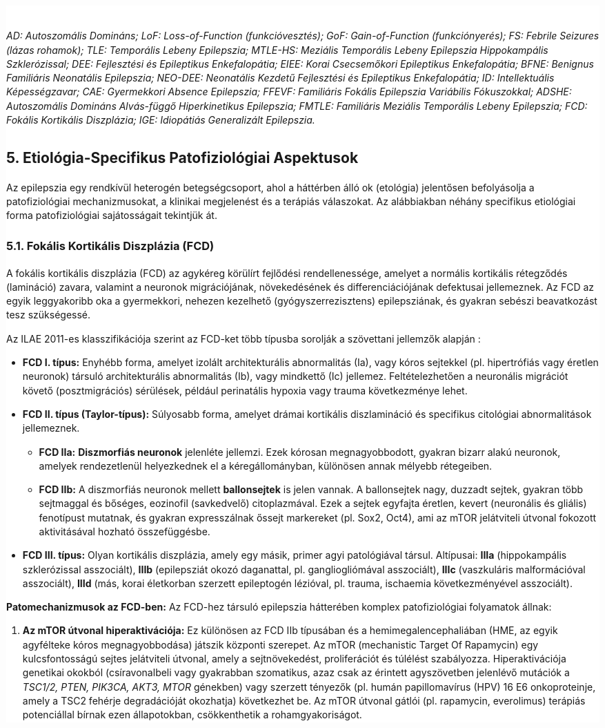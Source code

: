  

_AD: Autoszomális Domináns; LoF: Loss-of-Function (funkcióvesztés); GoF: Gain-of-Function (funkciónyerés); FS: Febrile Seizures (lázas rohamok); TLE: Temporális Lebeny Epilepszia; MTLE-HS: Meziális Temporális Lebeny Epilepszia Hippokampális Szklerózissal; DEE: Fejlesztési és Epileptikus Enkefalopátia; EIEE: Korai Csecsemőkori Epileptikus Enkefalopátia; BFNE: Benignus Familiáris Neonatális Epilepszia; NEO-DEE: Neonatális Kezdetű Fejlesztési és Epileptikus Enkefalopátia; ID: Intellektuális Képességzavar; CAE: Gyermekkori Absence Epilepszia; FFEVF: Familiáris Fokális Epilepszia Variábilis Fókuszokkal; ADSHE: Autoszomális Domináns Alvás-függő Hiperkinetikus Epilepszia; FMTLE: Familiáris Meziális Temporális Lebeny Epilepszia; FCD: Fokális Kortikális Diszplázia; IGE: Idiopátiás Generalizált Epilepszia._

## 5. Etiológia-Specifikus Patofiziológiai Aspektusok

Az epilepszia egy rendkívül heterogén betegségcsoport, ahol a háttérben álló ok (etológia) jelentősen befolyásolja a patofiziológiai mechanizmusokat, a klinikai megjelenést és a terápiás válaszokat. Az alábbiakban néhány specifikus etiológiai forma patofiziológiai sajátosságait tekintjük át.

### 5.1. Fokális Kortikális Diszplázia (FCD)

A fokális kortikális diszplázia (FCD) az agykéreg körülírt fejlődési rendellenessége, amelyet a normális kortikális rétegződés (lamináció) zavara, valamint a neuronok migrációjának, növekedésének és differenciációjának defektusai jellemeznek. Az FCD az egyik leggyakoribb oka a gyermekkori, nehezen kezelhető (gyógyszerrezisztens) epilepsziának, és gyakran sebészi beavatkozást tesz szükségessé.  

Az ILAE 2011-es klasszifikációja szerint az FCD-ket több típusba sorolják a szövettani jellemzők alapján :  

- **FCD I. típus:** Enyhébb forma, amelyet izolált architekturális abnormalitás (Ia), vagy kóros sejtekkel (pl. hipertrófiás vagy éretlen neuronok) társuló architekturális abnormalitás (Ib), vagy mindkettő (Ic) jellemez. Feltételezhetően a neuronális migrációt követő (posztmigrációs) sérülések, például perinatális hypoxia vagy trauma következménye lehet.  
    
- **FCD II. típus (Taylor-típus):** Súlyosabb forma, amelyet drámai kortikális diszlamináció és specifikus citológiai abnormalitások jellemeznek.
    - **FCD IIa:** **Diszmorfiás neuronok** jelenléte jellemzi. Ezek kórosan megnagyobbodott, gyakran bizarr alakú neuronok, amelyek rendezetlenül helyezkednek el a kéregállományban, különösen annak mélyebb rétegeiben.  
        
    - **FCD IIb:** A diszmorfiás neuronok mellett **ballonsejtek** is jelen vannak. A ballonsejtek nagy, duzzadt sejtek, gyakran több sejtmaggal és bőséges, eozinofil (savkedvelő) citoplazmával. Ezek a sejtek egyfajta éretlen, kevert (neuronális és gliális) fenotípust mutatnak, és gyakran expresszálnak őssejt markereket (pl. Sox2, Oct4), ami az mTOR jelátviteli útvonal fokozott aktivitásával hozható összefüggésbe.  
        
- **FCD III. típus:** Olyan kortikális diszplázia, amely egy másik, primer agyi patológiával társul. Altípusai: **IIIa** (hippokampális szklerózissal asszociált), **IIIb** (epilepsziát okozó daganattal, pl. gangliogliómával asszociált), **IIIc** (vaszkuláris malformációval asszociált), **IIId** (más, korai életkorban szerzett epileptogén lézióval, pl. trauma, ischaemia következményével asszociált).  
    

**Patomechanizmusok az FCD-ben:** Az FCD-hez társuló epilepszia hátterében komplex patofiziológiai folyamatok állnak:

1. **Az mTOR útvonal hiperaktivációja:** Ez különösen az FCD IIb típusában és a hemimegalencephaliában (HME, az egyik agyfélteke kóros megnagyobbodása) játszik központi szerepet. Az mTOR (mechanistic Target Of Rapamycin) egy kulcsfontosságú sejtes jelátviteli útvonal, amely a sejtnövekedést, proliferációt és túlélést szabályozza. Hiperaktivációja genetikai okokból (csíravonalbeli vagy gyakrabban szomatikus, azaz csak az érintett agyszövetben jelenlévő mutációk a _TSC1/2, PTEN, PIK3CA, AKT3, MTOR_ génekben) vagy szerzett tényezők (pl. humán papillomavírus (HPV) 16 E6 onkoproteinje, amely a TSC2 fehérje degradációját okozhatja) következhet be. Az mTOR útvonal gátlói (pl. rapamycin, everolimus) terápiás potenciállal bírnak ezen állapotokban, csökkenthetik a rohamgyakoriságot.  
    